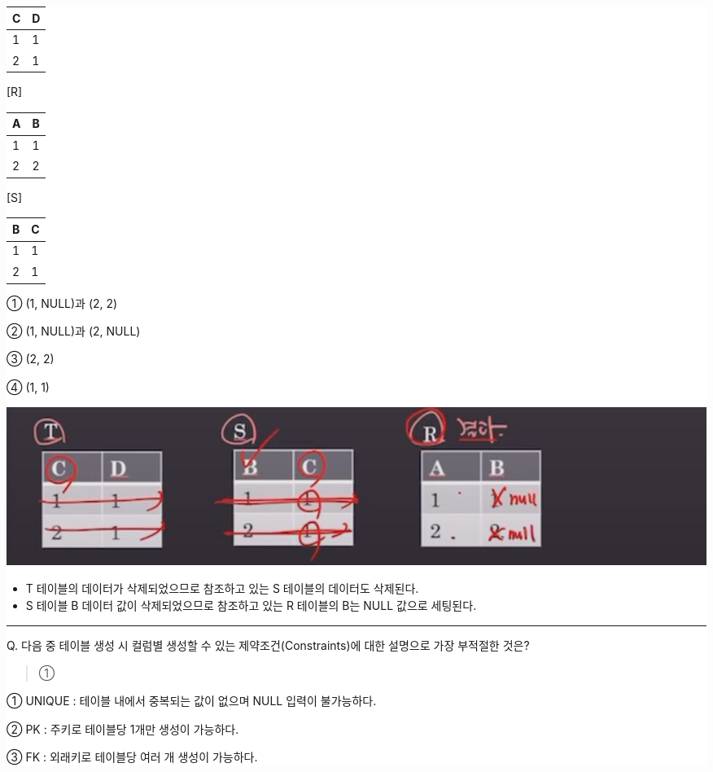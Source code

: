 | C | D |
| --- | --- |
| 1 | 1 |
| 2 | 1 |

[R]

| A | B |
| --- | --- |
| 1 | 1 |
| 2 | 2 |

[S]

| B | C |
| --- | --- |
| 1 | 1 |
| 2 | 1 |

① (1, NULL)과 (2, 2)

② (1, NULL)과 (2, NULL)

③ (2, 2)

④ (1, 1)

![이미지](/assets/img/exam/sqld/qualification_test/subject3/(7).png)

- T 테이블의 데이터가 삭제되었으므로 참조하고 있는 S 테이블의 데이터도 삭제된다.
- S 테이블 B 데이터 값이 삭제되었으므로 참조하고 있는 R 테이블의 B는 NULL 값으로 세팅된다.

---

Q. 다음 중 테이블 생성 시 컬럼별 생성할 수 있는 제약조건(Constraints)에 대한 설명으로 가장 부적절한 것은?

> ①
> 

① UNIQUE : 테이블 내에서 중복되는 값이 없으며 NULL 입력이 불가능하다.

② PK : 주키로 테이블당 1개만 생성이 가능하다.

③ FK : 외래키로 테이블당 여러 개 생성이 가능하다.
